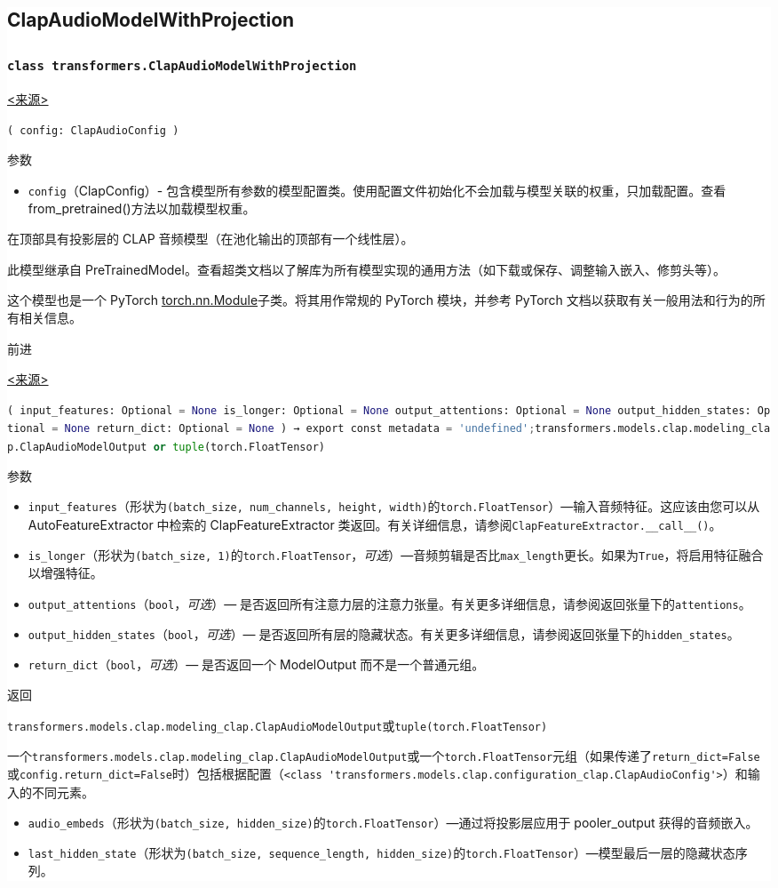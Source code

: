 ## ClapAudioModelWithProjection

### `class transformers.ClapAudioModelWithProjection`

[<来源>](https://github.com/huggingface/transformers/blob/v4.37.2/src/transformers/models/clap/modeling_clap.py#L2224)

```py
( config: ClapAudioConfig )
```

参数

+   `config`（ClapConfig）- 包含模型所有参数的模型配置类。使用配置文件初始化不会加载与模型关联的权重，只加载配置。查看 from_pretrained()方法以加载模型权重。

在顶部具有投影层的 CLAP 音频模型（在池化输出的顶部有一个线性层）。

此模型继承自 PreTrainedModel。查看超类文档以了解库为所有模型实现的通用方法（如下载或保存、调整输入嵌入、修剪头等）。

这个模型也是一个 PyTorch [torch.nn.Module](https://pytorch.org/docs/stable/nn.html#torch.nn.Module)子类。将其用作常规的 PyTorch 模块，并参考 PyTorch 文档以获取有关一般用法和行为的所有相关信息。

前进

[<来源>](https://github.com/huggingface/transformers/blob/v4.37.2/src/transformers/models/clap/modeling_clap.py#L2244)

```py
( input_features: Optional = None is_longer: Optional = None output_attentions: Optional = None output_hidden_states: Optional = None return_dict: Optional = None ) → export const metadata = 'undefined';transformers.models.clap.modeling_clap.ClapAudioModelOutput or tuple(torch.FloatTensor)
```

参数

+   `input_features`（形状为`(batch_size, num_channels, height, width)`的`torch.FloatTensor`）—输入音频特征。这应该由您可以从 AutoFeatureExtractor 中检索的 ClapFeatureExtractor 类返回。有关详细信息，请参阅`ClapFeatureExtractor.__call__()`。

+   `is_longer`（形状为`(batch_size, 1)`的`torch.FloatTensor`，*可选*）—音频剪辑是否比`max_length`更长。如果为`True`，将启用特征融合以增强特征。

+   `output_attentions`（`bool`，*可选*）— 是否返回所有注意力层的注意力张量。有关更多详细信息，请参阅返回张量下的`attentions`。

+   `output_hidden_states`（`bool`，*可选*）— 是否返回所有层的隐藏状态。有关更多详细信息，请参阅返回张量下的`hidden_states`。

+   `return_dict`（`bool`，*可选*）— 是否返回一个 ModelOutput 而不是一个普通元组。

返回

`transformers.models.clap.modeling_clap.ClapAudioModelOutput`或`tuple(torch.FloatTensor)`

一个`transformers.models.clap.modeling_clap.ClapAudioModelOutput`或一个`torch.FloatTensor`元组（如果传递了`return_dict=False`或`config.return_dict=False`时）包括根据配置（`<class 'transformers.models.clap.configuration_clap.ClapAudioConfig'>`）和输入的不同元素。

+   `audio_embeds`（形状为`(batch_size, hidden_size)`的`torch.FloatTensor`）—通过将投影层应用于 pooler_output 获得的音频嵌入。

+   `last_hidden_state`（形状为`(batch_size, sequence_length, hidden_size)`的`torch.FloatTensor`）—模型最后一层的隐藏状态序列。
